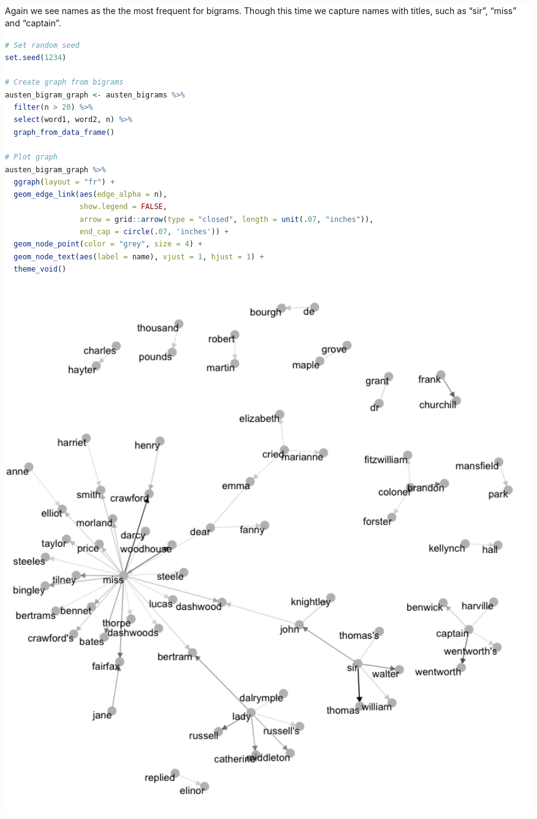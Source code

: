 Again we see names as the the most frequent for bigrams. Though this
time we capture names with titles, such as “sir”, “miss” and “captain”.

``` r
# Set random seed
set.seed(1234)

# Create graph from bigrams
austen_bigram_graph <- austen_bigrams %>% 
  filter(n > 20) %>% 
  select(word1, word2, n) %>% 
  graph_from_data_frame()

# Plot graph
austen_bigram_graph %>% 
  ggraph(layout = "fr") +
  geom_edge_link(aes(edge_alpha = n), 
                 show.legend = FALSE,
                 arrow = grid::arrow(type = "closed", length = unit(.07, "inches")), 
                 end_cap = circle(.07, 'inches')) +
  geom_node_point(color = "grey", size = 4) +
  geom_node_text(aes(label = name), vjust = 1, hjust = 1) +
  theme_void()
```

<img src="week1_notes_files/figure-gfm/unnamed-chunk-14-1.png" width="100%" />
